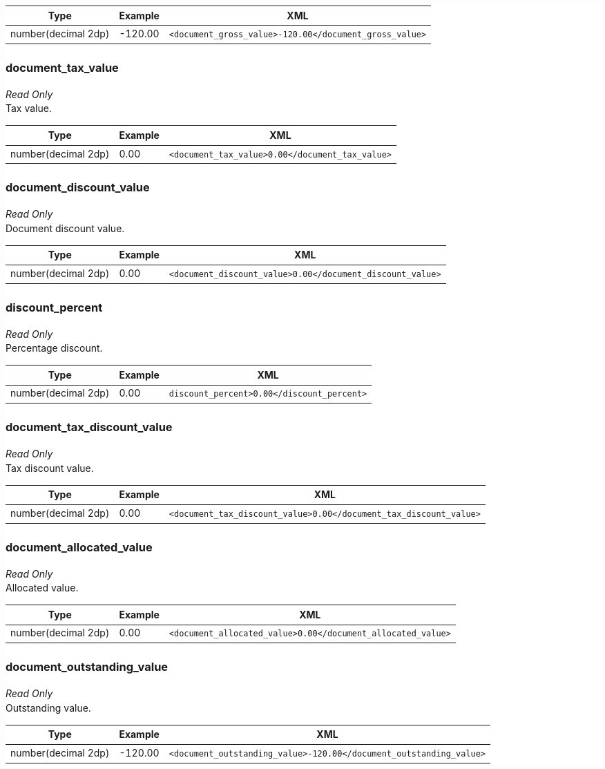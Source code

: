 | Type | Example | XML |
| --- | --- | --- |
| number(decimal 2dp) | -120.00 | `<document_gross_value>-120.00</document_gross_value>` |

### document_tax_value
 _Read Only_  
Tax value.

| Type | Example | XML |
| --- | --- | --- |
| number(decimal 2dp) | 0.00 | `<document_tax_value>0.00</document_tax_value>` |

### document_discount_value
 _Read Only_  
Document discount value.

| Type | Example | XML |
| --- | --- | --- |
| number(decimal 2dp) | 0.00 | `<document_discount_value>0.00</document_discount_value>` |

### discount_percent
 _Read Only_  
Percentage discount.

| Type | Example | XML |
| --- | --- | --- |
| number(decimal 2dp) | 0.00 | `discount_percent>0.00</discount_percent>` |

### document_tax_discount_value
 _Read Only_  
Tax discount value.

| Type | Example | XML |
| --- | --- | --- |
| number(decimal 2dp) | 0.00 | `<document_tax_discount_value>0.00</document_tax_discount_value>` |

### document_allocated_value
 _Read Only_  
Allocated value.

| Type | Example | XML |
| --- | --- | --- |
| number(decimal 2dp) | 0.00 | `<document_allocated_value>0.00</document_allocated_value>` |

### document_outstanding_value
 _Read Only_  
Outstanding value.

| Type | Example | XML |
| --- | --- | --- |
| number(decimal 2dp) | -120.00 | `<document_outstanding_value>-120.00</document_outstanding_value>` |
